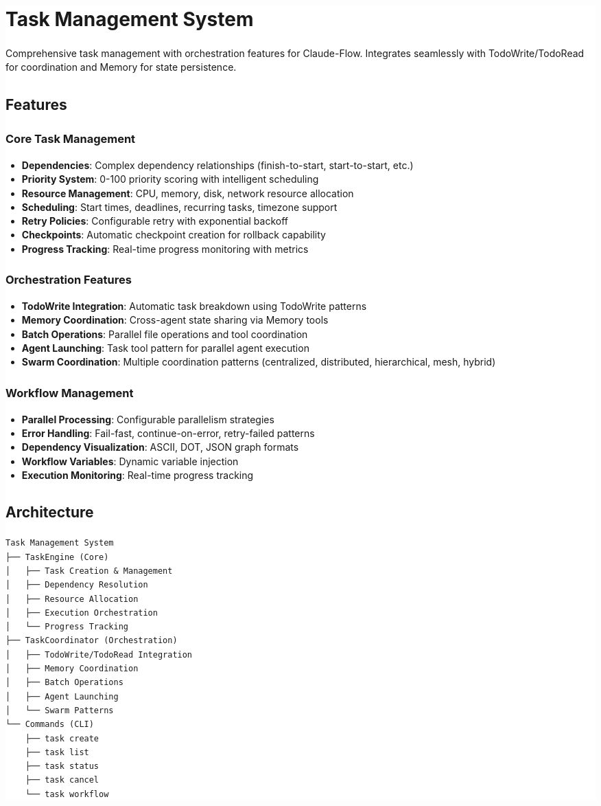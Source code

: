 # Task Management System

Comprehensive task management with orchestration features for Claude-Flow. Integrates seamlessly with TodoWrite/TodoRead for coordination and Memory for state persistence.

## Features

### Core Task Management

- **Dependencies**: Complex dependency relationships (finish-to-start, start-to-start, etc.)
- **Priority System**: 0-100 priority scoring with intelligent scheduling
- **Resource Management**: CPU, memory, disk, network resource allocation
- **Scheduling**: Start times, deadlines, recurring tasks, timezone support
- **Retry Policies**: Configurable retry with exponential backoff
- **Checkpoints**: Automatic checkpoint creation for rollback capability
- **Progress Tracking**: Real-time progress monitoring with metrics

### Orchestration Features

- **TodoWrite Integration**: Automatic task breakdown using TodoWrite patterns
- **Memory Coordination**: Cross-agent state sharing via Memory tools
- **Batch Operations**: Parallel file operations and tool coordination
- **Agent Launching**: Task tool pattern for parallel agent execution
- **Swarm Coordination**: Multiple coordination patterns (centralized, distributed, hierarchical, mesh, hybrid)

### Workflow Management

- **Parallel Processing**: Configurable parallelism strategies
- **Error Handling**: Fail-fast, continue-on-error, retry-failed patterns
- **Dependency Visualization**: ASCII, DOT, JSON graph formats
- **Workflow Variables**: Dynamic variable injection
- **Execution Monitoring**: Real-time progress tracking

## Architecture

```
Task Management System
├── TaskEngine (Core)
│   ├── Task Creation & Management
│   ├── Dependency Resolution
│   ├── Resource Allocation
│   ├── Execution Orchestration
│   └── Progress Tracking
├── TaskCoordinator (Orchestration)
│   ├── TodoWrite/TodoRead Integration
│   ├── Memory Coordination
│   ├── Batch Operations
│   ├── Agent Launching
│   └── Swarm Patterns
└── Commands (CLI)
    ├── task create
    ├── task list
    ├── task status
    ├── task cancel
    └── task workflow
```
